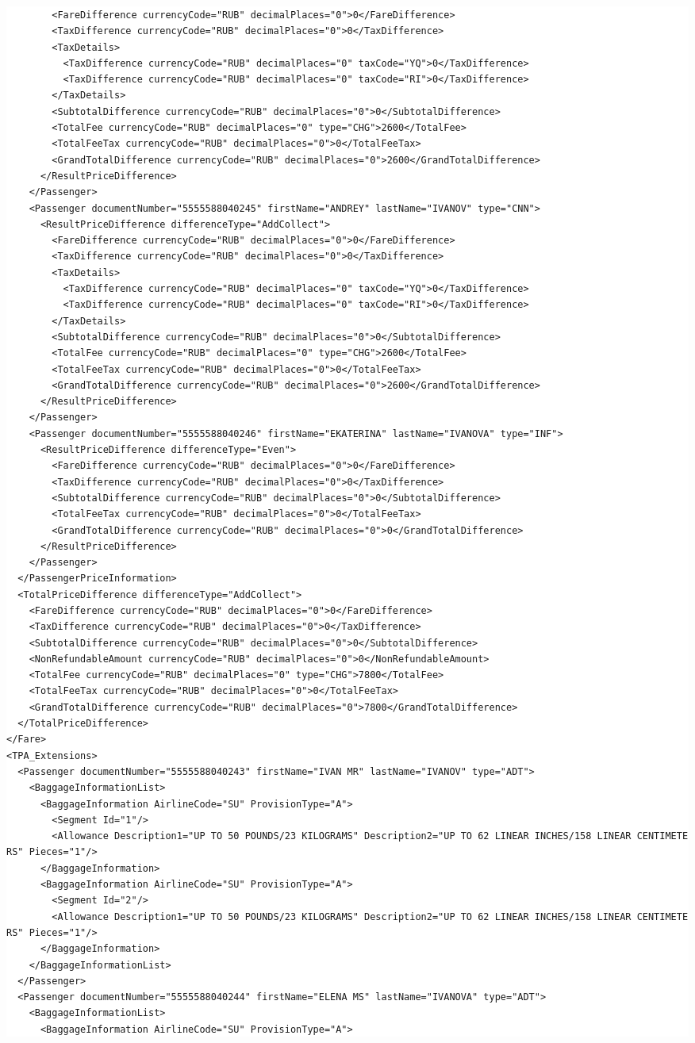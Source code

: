             <FareDifference currencyCode="RUB" decimalPlaces="0">0</FareDifference>
            <TaxDifference currencyCode="RUB" decimalPlaces="0">0</TaxDifference>
            <TaxDetails>
              <TaxDifference currencyCode="RUB" decimalPlaces="0" taxCode="YQ">0</TaxDifference>
              <TaxDifference currencyCode="RUB" decimalPlaces="0" taxCode="RI">0</TaxDifference>
            </TaxDetails>
            <SubtotalDifference currencyCode="RUB" decimalPlaces="0">0</SubtotalDifference>
            <TotalFee currencyCode="RUB" decimalPlaces="0" type="CHG">2600</TotalFee>
            <TotalFeeTax currencyCode="RUB" decimalPlaces="0">0</TotalFeeTax>
            <GrandTotalDifference currencyCode="RUB" decimalPlaces="0">2600</GrandTotalDifference>
          </ResultPriceDifference>
        </Passenger>
        <Passenger documentNumber="5555588040245" firstName="ANDREY" lastName="IVANOV" type="CNN">
          <ResultPriceDifference differenceType="AddCollect">
            <FareDifference currencyCode="RUB" decimalPlaces="0">0</FareDifference>
            <TaxDifference currencyCode="RUB" decimalPlaces="0">0</TaxDifference>
            <TaxDetails>
              <TaxDifference currencyCode="RUB" decimalPlaces="0" taxCode="YQ">0</TaxDifference>
              <TaxDifference currencyCode="RUB" decimalPlaces="0" taxCode="RI">0</TaxDifference>
            </TaxDetails>
            <SubtotalDifference currencyCode="RUB" decimalPlaces="0">0</SubtotalDifference>
            <TotalFee currencyCode="RUB" decimalPlaces="0" type="CHG">2600</TotalFee>
            <TotalFeeTax currencyCode="RUB" decimalPlaces="0">0</TotalFeeTax>
            <GrandTotalDifference currencyCode="RUB" decimalPlaces="0">2600</GrandTotalDifference>
          </ResultPriceDifference>
        </Passenger>
        <Passenger documentNumber="5555588040246" firstName="EKATERINA" lastName="IVANOVA" type="INF">
          <ResultPriceDifference differenceType="Even">
            <FareDifference currencyCode="RUB" decimalPlaces="0">0</FareDifference>
            <TaxDifference currencyCode="RUB" decimalPlaces="0">0</TaxDifference>
            <SubtotalDifference currencyCode="RUB" decimalPlaces="0">0</SubtotalDifference>
            <TotalFeeTax currencyCode="RUB" decimalPlaces="0">0</TotalFeeTax>
            <GrandTotalDifference currencyCode="RUB" decimalPlaces="0">0</GrandTotalDifference>
          </ResultPriceDifference>
        </Passenger>
      </PassengerPriceInformation>
      <TotalPriceDifference differenceType="AddCollect">
        <FareDifference currencyCode="RUB" decimalPlaces="0">0</FareDifference>
        <TaxDifference currencyCode="RUB" decimalPlaces="0">0</TaxDifference>
        <SubtotalDifference currencyCode="RUB" decimalPlaces="0">0</SubtotalDifference>
        <NonRefundableAmount currencyCode="RUB" decimalPlaces="0">0</NonRefundableAmount>
        <TotalFee currencyCode="RUB" decimalPlaces="0" type="CHG">7800</TotalFee>
        <TotalFeeTax currencyCode="RUB" decimalPlaces="0">0</TotalFeeTax>
        <GrandTotalDifference currencyCode="RUB" decimalPlaces="0">7800</GrandTotalDifference>
      </TotalPriceDifference>
    </Fare>
    <TPA_Extensions>
      <Passenger documentNumber="5555588040243" firstName="IVAN MR" lastName="IVANOV" type="ADT">
        <BaggageInformationList>
          <BaggageInformation AirlineCode="SU" ProvisionType="A">
            <Segment Id="1"/>
            <Allowance Description1="UP TO 50 POUNDS/23 KILOGRAMS" Description2="UP TO 62 LINEAR INCHES/158 LINEAR CENTIMETERS" Pieces="1"/>
          </BaggageInformation>
          <BaggageInformation AirlineCode="SU" ProvisionType="A">
            <Segment Id="2"/>
            <Allowance Description1="UP TO 50 POUNDS/23 KILOGRAMS" Description2="UP TO 62 LINEAR INCHES/158 LINEAR CENTIMETERS" Pieces="1"/>
          </BaggageInformation>
        </BaggageInformationList>
      </Passenger>
      <Passenger documentNumber="5555588040244" firstName="ELENA MS" lastName="IVANOVA" type="ADT">
        <BaggageInformationList>
          <BaggageInformation AirlineCode="SU" ProvisionType="A">